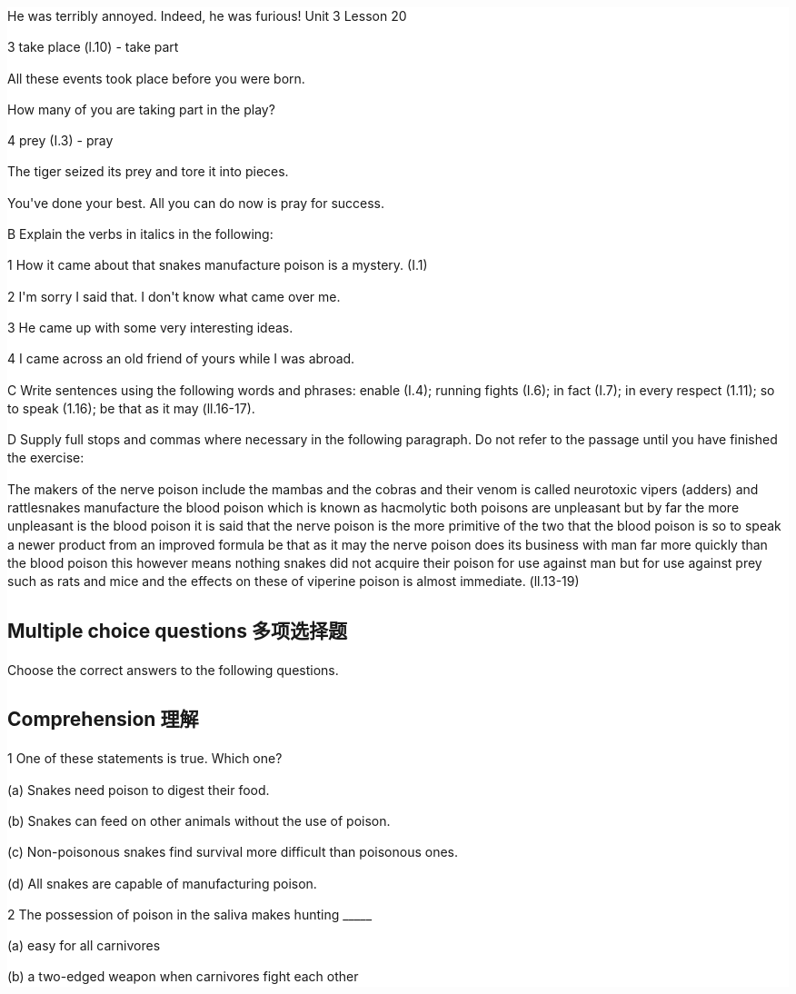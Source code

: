He was terribly annoyed. Indeed, he was furious! Unit 3 Lesson 20

3 take place (l.10) - take part

All these events took place before you were born.

How many of you are taking part in the play?

4 prey (I.3) - pray

The tiger seized its prey and tore it into pieces.

You've done your best. All you can do now is pray for success.

B Explain the verbs in italics in the following:

1 How it came about that snakes manufacture poison is a mystery. (I.1)

2 I'm sorry I said that. I don't know what came over me.

3 He came up with some very interesting ideas.

4 I came across an old friend of yours while I was abroad.

C Write sentences using the following words and phrases: enable (I.4); running fights (I.6); in fact (I.7); in every respect (1.11); so to speak (1.16); be that as it may (ll.16-17).

D Supply full stops and commas where necessary in the following paragraph. Do not refer to the passage until you have finished the exercise:

The makers of the nerve poison include the mambas and the cobras and their venom is called neurotoxic vipers (adders) and rattlesnakes manufacture the blood poison which is known as hacmolytic both poisons are unpleasant but by far the more unpleasant is the blood poison it is said that the nerve poison is the more primitive of the two that the blood poison is so to speak a newer product from an improved formula be that as it may the nerve poison does its business with man far more quickly than the blood poison this however means nothing snakes did not acquire their poison for use against man but for use against prey such as rats and mice and the effects on these of viperine poison is almost immediate. (ll.13-19)

## Multiple choice questions 多项选择题

Choose the correct answers to the following questions.

## Comprehension 理解

1 One of these statements is true. Which one?

(a) Snakes need poison to digest their food.

(b) Snakes can feed on other animals without the use of poison.

(c) Non-poisonous snakes find survival more difficult than poisonous ones.

(d) All snakes are capable of manufacturing poison.

2 The possession of poison in the saliva makes hunting _____

(a) easy for all carnivores

(b) a two-edged weapon when carnivores fight each other
